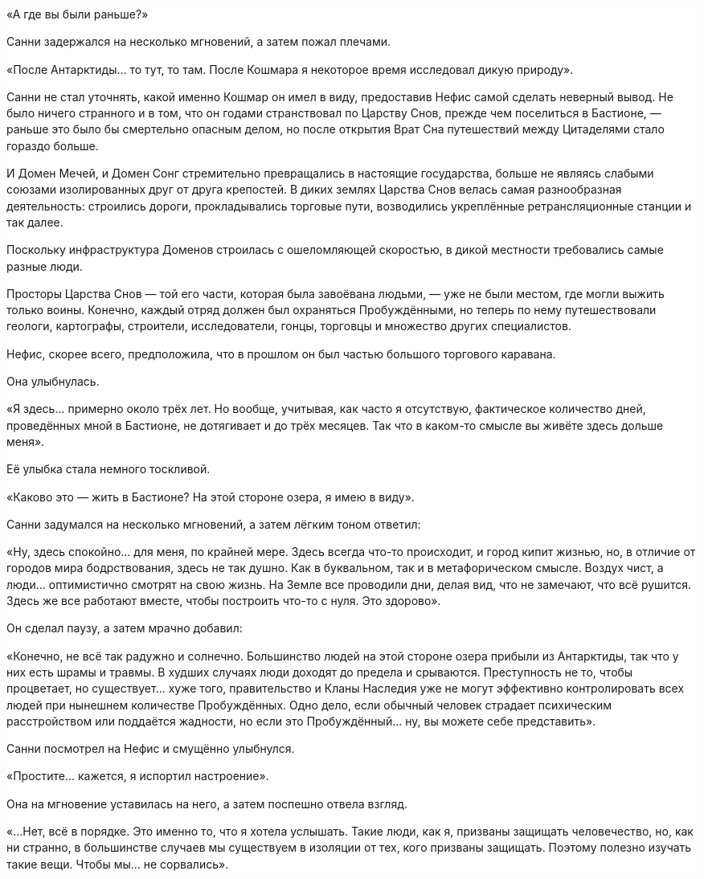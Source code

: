 «А где вы были раньше?»

Санни задержался на несколько мгновений, а затем пожал плечами.

«После Антарктиды... то тут, то там. После Кошмара я некоторое время исследовал дикую природу».

Санни не стал уточнять, какой именно Кошмар он имел в виду, предоставив Нефис самой сделать неверный вывод. Не было ничего странного и в том, что он годами странствовал по Царству Снов, прежде чем поселиться в Бастионе, — раньше это было бы смертельно опасным делом, но после открытия Врат Сна путешествий между Цитаделями стало гораздо больше.

И Домен Мечей, и Домен Сонг стремительно превращались в настоящие государства, больше не являясь слабыми союзами изолированных друг от друга крепостей. В диких землях Царства Снов велась самая разнообразная деятельность: строились дороги, прокладывались торговые пути, возводились укреплённые ретрансляционные станции и так далее.

Поскольку инфраструктура Доменов строилась с ошеломляющей скоростью, в дикой местности требовались самые разные люди.

Просторы Царства Снов — той его части, которая была завоёвана людьми, — уже не были местом, где могли выжить только воины. Конечно, каждый отряд должен был охраняться Пробуждёнными, но теперь по нему путешествовали геологи, картографы, строители, исследователи, гонцы, торговцы и множество других специалистов.

Нефис, скорее всего, предположила, что в прошлом он был частью большого торгового каравана.

Она улыбнулась.

«Я здесь... примерно около трёх лет. Но вообще, учитывая, как часто я отсутствую, фактическое количество дней, проведённых мной в Бастионе, не дотягивает и до трёх месяцев. Так что в каком-то смысле вы живёте здесь дольше меня».

Её улыбка стала немного тоскливой.

«Каково это — жить в Бастионе? На этой стороне озера, я имею в виду».

Санни задумался на несколько мгновений, а затем лёгким тоном ответил:

«Ну, здесь спокойно... для меня, по крайней мере. Здесь всегда что-то происходит, и город кипит жизнью, но, в отличие от городов мира бодрствования, здесь не так душно. Как в буквальном, так и в метафорическом смысле. Воздух чист, а люди... оптимистично смотрят на свою жизнь. На Земле все проводили дни, делая вид, что не замечают, что всё рушится. Здесь же все работают вместе, чтобы построить что-то с нуля. Это здорово».

Он сделал паузу, а затем мрачно добавил:

«Конечно, не всё так радужно и солнечно. Большинство людей на этой стороне озера прибыли из Антарктиды, так что у них есть шрамы и травмы. В худших случаях люди доходят до предела и срываются. Преступность не то, чтобы процветает, но существует... хуже того, правительство и Кланы Наследия уже не могут эффективно контролировать всех людей при нынешнем количестве Пробуждённых. Одно дело, если обычный человек страдает психическим расстройством или поддаётся жадности, но если это Пробуждённый... ну, вы можете себе представить».

Санни посмотрел на Нефис и смущённо улыбнулся.

«Простите... кажется, я испортил настроение».

Она на мгновение уставилась на него, а затем поспешно отвела взгляд.

«...Нет, всё в порядке. Это именно то, что я хотела услышать. Такие люди, как я, призваны защищать человечество, но, как ни странно, в большинстве случаев мы существуем в изоляции от тех, кого призваны защищать. Поэтому полезно изучать такие вещи. Чтобы мы... не сорвались».
